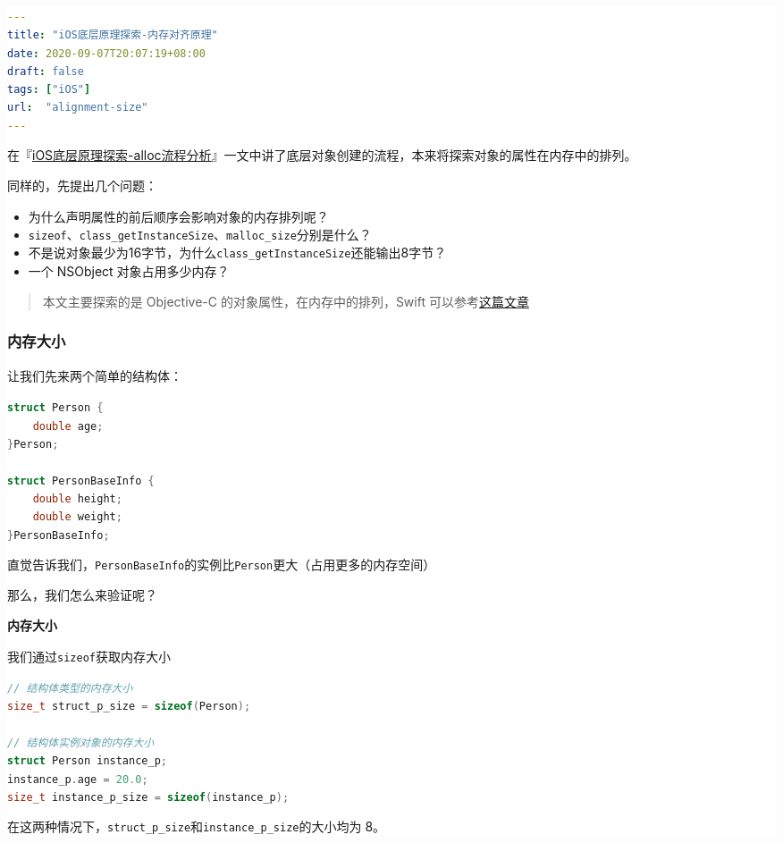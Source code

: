 ```yaml
---
title: "iOS底层原理探索-内存对齐原理"
date: 2020-09-07T20:07:19+08:00
draft: false
tags: ["iOS"]
url:  "alignment-size"
---
```


在『[iOS底层原理探索-alloc流程分析](/alloc)』一文中讲了底层对象创建的流程，本来将探索对象的属性在内存中的排列。

同样的，先提出几个问题：

- 为什么声明属性的前后顺序会影响对象的内存排列呢？
- `sizeof`、`class_getInstanceSize`、`malloc_size`分别是什么？
- 不是说对象最少为16字节，为什么`class_getInstanceSize`还能输出8字节？
- 一个 NSObject 对象占用多少内存？

> 本文主要探索的是 Objective-C 的对象属性，在内存中的排列，Swift 可以参考[这篇文章](https://swiftunboxed.com/internals/size-stride-alignment/)

### 内存大小

让我们先来两个简单的结构体：

```c++
struct Person {
    double age;
}Person;

struct PersonBaseInfo {
    double height;
    double weight;
}PersonBaseInfo;
```

直觉告诉我们，`PersonBaseInfo`的实例比`Person`更大（占用更多的内存空间）

那么，我们怎么来验证呢？

**内存大小**

我们通过`sizeof`获取内存大小

```c++
// 结构体类型的内存大小
size_t struct_p_size = sizeof(Person);
  
// 结构体实例对象的内存大小
struct Person instance_p;
instance_p.age = 20.0;
size_t instance_p_size = sizeof(instance_p);
```

在这两种情况下，`struct_p_size`和`instance_p_size`的大小均为 8。
